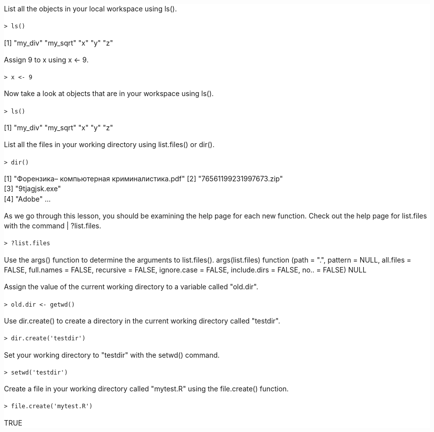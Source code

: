 List all the objects in your local workspace using ls().
```{r}
> ls()
```
[1] "my_div"  "my_sqrt" "x"       "y"       "z"   

Assign 9 to x using x <- 9.
```{r}
> x <- 9
```

Now take a look at objects that are in your workspace using ls().
```{r}
> ls()
```
[1] "my_div"  "my_sqrt" "x"       "y"       "z"  

List all the files in your working directory using list.files() or dir().
```{r}
> dir()
```
 [1] "Форензика– компьютерная  криминалистика.pdf"
 [2] "76561199231997673.zip"                                                       
 [3] "9tjagjsk.exe"                                                                
 [4] "Adobe"
 ...

As we go through this lesson, you should be examining the help page for each new function. Check out the help page for list.files with the command
| ?list.files.
```{r}
> ?list.files
```

Use the args() function to determine the arguments to list.files().
args(list.files)
function (path = ".", pattern = NULL, all.files = FALSE, full.names = FALSE, 
    recursive = FALSE, ignore.case = FALSE, include.dirs = FALSE, 
    no.. = FALSE) 
NULL

Assign the value of the current working directory to a variable called "old.dir".
```{r}
> old.dir <- getwd()
```
Use dir.create() to create a directory in the current working directory called "testdir".
```{r}
> dir.create('testdir')
```
Set your working directory to "testdir" with the setwd() command.
```{r}
> setwd('testdir')
```
Create a file in your working directory called "mytest.R" using the file.create() function.
```{r}
> file.create('mytest.R')
```
TRUE
